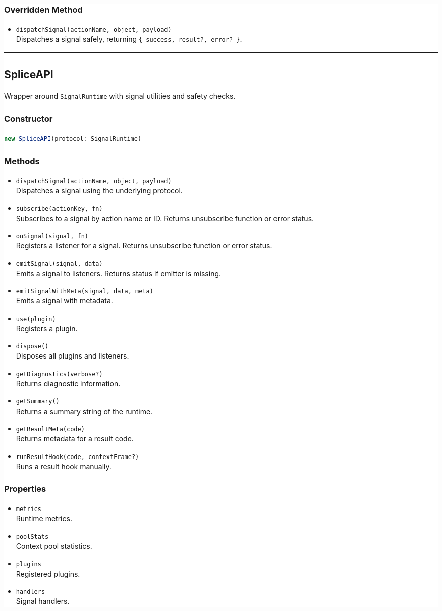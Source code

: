 ### Overridden Method
- `dispatchSignal(actionName, object, payload)`  
  Dispatches a signal safely, returning `{ success, result?, error? }`.

---

## SpliceAPI

Wrapper around `SignalRuntime` with signal utilities and safety checks.

### Constructor
```ts
new SpliceAPI(protocol: SignalRuntime)
```

### Methods
- `dispatchSignal(actionName, object, payload)`  
  Dispatches a signal using the underlying protocol.

- `subscribe(actionKey, fn)`  
  Subscribes to a signal by action name or ID. Returns unsubscribe function or error status.

- `onSignal(signal, fn)`  
  Registers a listener for a signal. Returns unsubscribe function or error status.

- `emitSignal(signal, data)`  
  Emits a signal to listeners. Returns status if emitter is missing.

- `emitSignalWithMeta(signal, data, meta)`  
  Emits a signal with metadata.

- `use(plugin)`  
  Registers a plugin.

- `dispose()`  
  Disposes all plugins and listeners.

- `getDiagnostics(verbose?)`  
  Returns diagnostic information.

- `getSummary()`  
  Returns a summary string of the runtime.

- `getResultMeta(code)`  
  Returns metadata for a result code.

- `runResultHook(code, contextFrame?)`  
  Runs a result hook manually.

### Properties
- `metrics`  
  Runtime metrics.

- `poolStats`  
  Context pool statistics.

- `plugins`  
  Registered plugins.

- `handlers`  
  Signal handlers.
